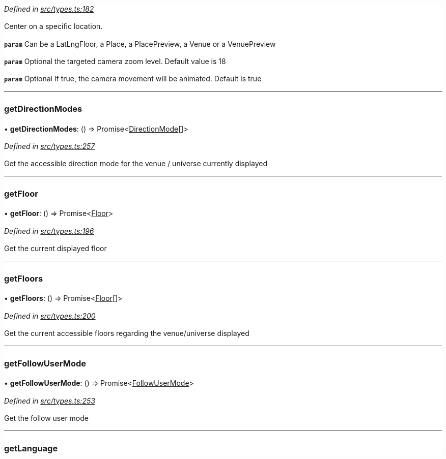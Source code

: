 *Defined in [src/types.ts:182](https://github.com/Mapwize/mapwize-sdk-react-native/blob/18c4e52/src/types.ts#L182)*

Center on a specific location.

**`param`** Can be a LatLngFloor, a Place, a PlacePreview, a Venue or a VenuePreview

**`param`** Optional the targeted camera zoom level. Default value is 18

**`param`** Optional If true, the camera movement will be animated. Default is true

___

### getDirectionModes

•  **getDirectionModes**: () => Promise\<[DirectionMode](../classes/directionmode.md)[]>

*Defined in [src/types.ts:257](https://github.com/Mapwize/mapwize-sdk-react-native/blob/18c4e52/src/types.ts#L257)*

Get the accessible direction mode for the venue / universe currently displayed

___

### getFloor

•  **getFloor**: () => Promise\<[Floor](../classes/floor.md)>

*Defined in [src/types.ts:196](https://github.com/Mapwize/mapwize-sdk-react-native/blob/18c4e52/src/types.ts#L196)*

Get the current displayed floor

___

### getFloors

•  **getFloors**: () => Promise\<[Floor](../classes/floor.md)[]>

*Defined in [src/types.ts:200](https://github.com/Mapwize/mapwize-sdk-react-native/blob/18c4e52/src/types.ts#L200)*

Get the current accessible floors regarding the venue/universe displayed

___

### getFollowUserMode

•  **getFollowUserMode**: () => Promise\<[FollowUserMode](../classes/followusermode.md)>

*Defined in [src/types.ts:253](https://github.com/Mapwize/mapwize-sdk-react-native/blob/18c4e52/src/types.ts#L253)*

Get the follow user mode

___

### getLanguage
